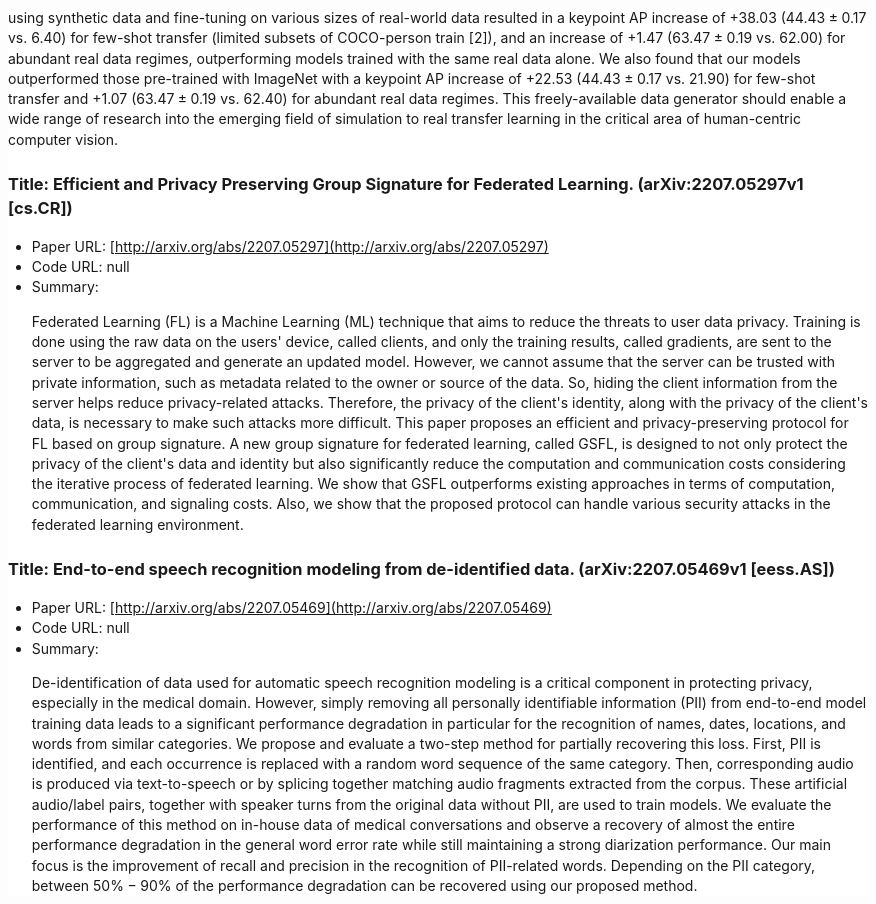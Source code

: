using synthetic data and fine-tuning on various sizes of real-world data
resulted in a keypoint AP increase of $+38.03$ ($44.43 \pm 0.17$ vs. $6.40$)
for few-shot transfer (limited subsets of COCO-person train [2]), and an
increase of $+1.47$ ($63.47 \pm 0.19$ vs. $62.00$) for abundant real data
regimes, outperforming models trained with the same real data alone. We also
found that our models outperformed those pre-trained with ImageNet with a
keypoint AP increase of $+22.53$ ($44.43 \pm 0.17$ vs. $21.90$) for few-shot
transfer and $+1.07$ ($63.47 \pm 0.19$ vs. $62.40$) for abundant real data
regimes. This freely-available data generator should enable a wide range of
research into the emerging field of simulation to real transfer learning in the
critical area of human-centric computer vision.
</p>

### Title: Efficient and Privacy Preserving Group Signature for Federated Learning. (arXiv:2207.05297v1 [cs.CR])
* Paper URL: [http://arxiv.org/abs/2207.05297](http://arxiv.org/abs/2207.05297)
* Code URL: null
* Summary: <p>Federated Learning (FL) is a Machine Learning (ML) technique that aims to
reduce the threats to user data privacy. Training is done using the raw data on
the users' device, called clients, and only the training results, called
gradients, are sent to the server to be aggregated and generate an updated
model. However, we cannot assume that the server can be trusted with private
information, such as metadata related to the owner or source of the data. So,
hiding the client information from the server helps reduce privacy-related
attacks. Therefore, the privacy of the client's identity, along with the
privacy of the client's data, is necessary to make such attacks more difficult.
This paper proposes an efficient and privacy-preserving protocol for FL based
on group signature. A new group signature for federated learning, called GSFL,
is designed to not only protect the privacy of the client's data and identity
but also significantly reduce the computation and communication costs
considering the iterative process of federated learning. We show that GSFL
outperforms existing approaches in terms of computation, communication, and
signaling costs. Also, we show that the proposed protocol can handle various
security attacks in the federated learning environment.
</p>

### Title: End-to-end speech recognition modeling from de-identified data. (arXiv:2207.05469v1 [eess.AS])
* Paper URL: [http://arxiv.org/abs/2207.05469](http://arxiv.org/abs/2207.05469)
* Code URL: null
* Summary: <p>De-identification of data used for automatic speech recognition modeling is a
critical component in protecting privacy, especially in the medical domain.
However, simply removing all personally identifiable information (PII) from
end-to-end model training data leads to a significant performance degradation
in particular for the recognition of names, dates, locations, and words from
similar categories. We propose and evaluate a two-step method for partially
recovering this loss. First, PII is identified, and each occurrence is replaced
with a random word sequence of the same category. Then, corresponding audio is
produced via text-to-speech or by splicing together matching audio fragments
extracted from the corpus. These artificial audio/label pairs, together with
speaker turns from the original data without PII, are used to train models. We
evaluate the performance of this method on in-house data of medical
conversations and observe a recovery of almost the entire performance
degradation in the general word error rate while still maintaining a strong
diarization performance. Our main focus is the improvement of recall and
precision in the recognition of PII-related words. Depending on the PII
category, between $50\% - 90\%$ of the performance degradation can be recovered
using our proposed method.
</p>
